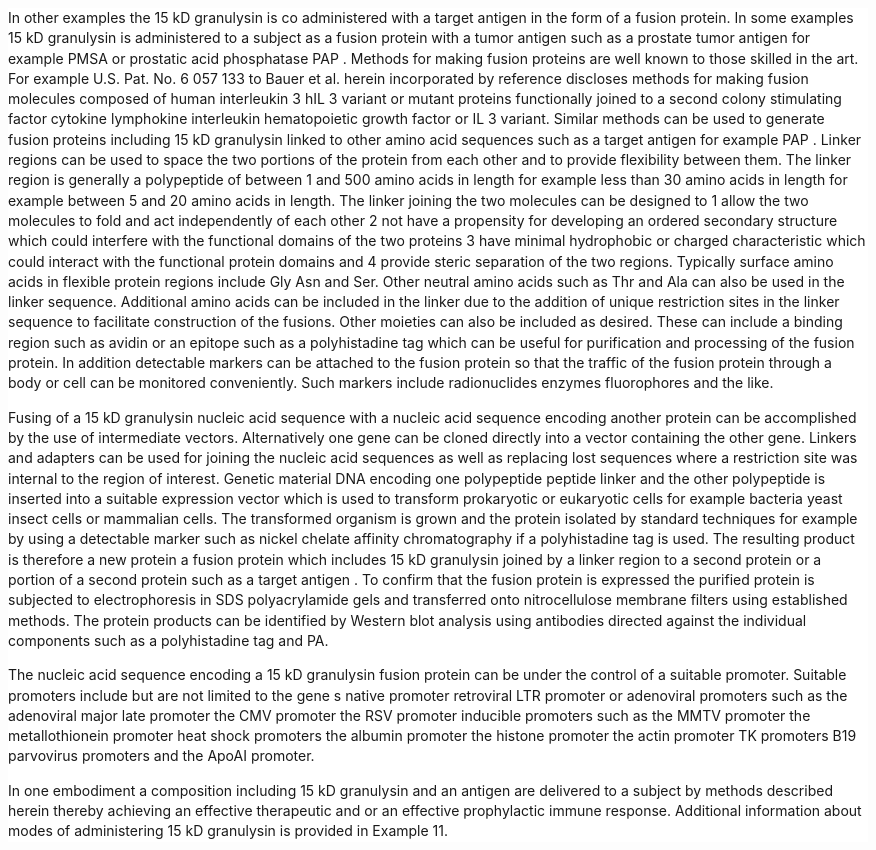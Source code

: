 In other examples the 15 kD granulysin is co administered with a target antigen in the form of a fusion protein. In some examples 15 kD granulysin is administered to a subject as a fusion protein with a tumor antigen such as a prostate tumor antigen for example PMSA or prostatic acid phosphatase PAP . Methods for making fusion proteins are well known to those skilled in the art. For example U.S. Pat. No. 6 057 133 to Bauer et al. herein incorporated by reference discloses methods for making fusion molecules composed of human interleukin 3 hIL 3 variant or mutant proteins functionally joined to a second colony stimulating factor cytokine lymphokine interleukin hematopoietic growth factor or IL 3 variant. Similar methods can be used to generate fusion proteins including 15 kD granulysin linked to other amino acid sequences such as a target antigen for example PAP . Linker regions can be used to space the two portions of the protein from each other and to provide flexibility between them. The linker region is generally a polypeptide of between 1 and 500 amino acids in length for example less than 30 amino acids in length for example between 5 and 20 amino acids in length. The linker joining the two molecules can be designed to 1 allow the two molecules to fold and act independently of each other 2 not have a propensity for developing an ordered secondary structure which could interfere with the functional domains of the two proteins 3 have minimal hydrophobic or charged characteristic which could interact with the functional protein domains and 4 provide steric separation of the two regions. Typically surface amino acids in flexible protein regions include Gly Asn and Ser. Other neutral amino acids such as Thr and Ala can also be used in the linker sequence. Additional amino acids can be included in the linker due to the addition of unique restriction sites in the linker sequence to facilitate construction of the fusions. Other moieties can also be included as desired. These can include a binding region such as avidin or an epitope such as a polyhistadine tag which can be useful for purification and processing of the fusion protein. In addition detectable markers can be attached to the fusion protein so that the traffic of the fusion protein through a body or cell can be monitored conveniently. Such markers include radionuclides enzymes fluorophores and the like.

Fusing of a 15 kD granulysin nucleic acid sequence with a nucleic acid sequence encoding another protein can be accomplished by the use of intermediate vectors. Alternatively one gene can be cloned directly into a vector containing the other gene. Linkers and adapters can be used for joining the nucleic acid sequences as well as replacing lost sequences where a restriction site was internal to the region of interest. Genetic material DNA encoding one polypeptide peptide linker and the other polypeptide is inserted into a suitable expression vector which is used to transform prokaryotic or eukaryotic cells for example bacteria yeast insect cells or mammalian cells. The transformed organism is grown and the protein isolated by standard techniques for example by using a detectable marker such as nickel chelate affinity chromatography if a polyhistadine tag is used. The resulting product is therefore a new protein a fusion protein which includes 15 kD granulysin joined by a linker region to a second protein or a portion of a second protein such as a target antigen . To confirm that the fusion protein is expressed the purified protein is subjected to electrophoresis in SDS polyacrylamide gels and transferred onto nitrocellulose membrane filters using established methods. The protein products can be identified by Western blot analysis using antibodies directed against the individual components such as a polyhistadine tag and PA.

The nucleic acid sequence encoding a 15 kD granulysin fusion protein can be under the control of a suitable promoter. Suitable promoters include but are not limited to the gene s native promoter retroviral LTR promoter or adenoviral promoters such as the adenoviral major late promoter the CMV promoter the RSV promoter inducible promoters such as the MMTV promoter the metallothionein promoter heat shock promoters the albumin promoter the histone promoter the actin promoter TK promoters B19 parvovirus promoters and the ApoAI promoter.

In one embodiment a composition including 15 kD granulysin and an antigen are delivered to a subject by methods described herein thereby achieving an effective therapeutic and or an effective prophylactic immune response. Additional information about modes of administering 15 kD granulysin is provided in Example 11.
